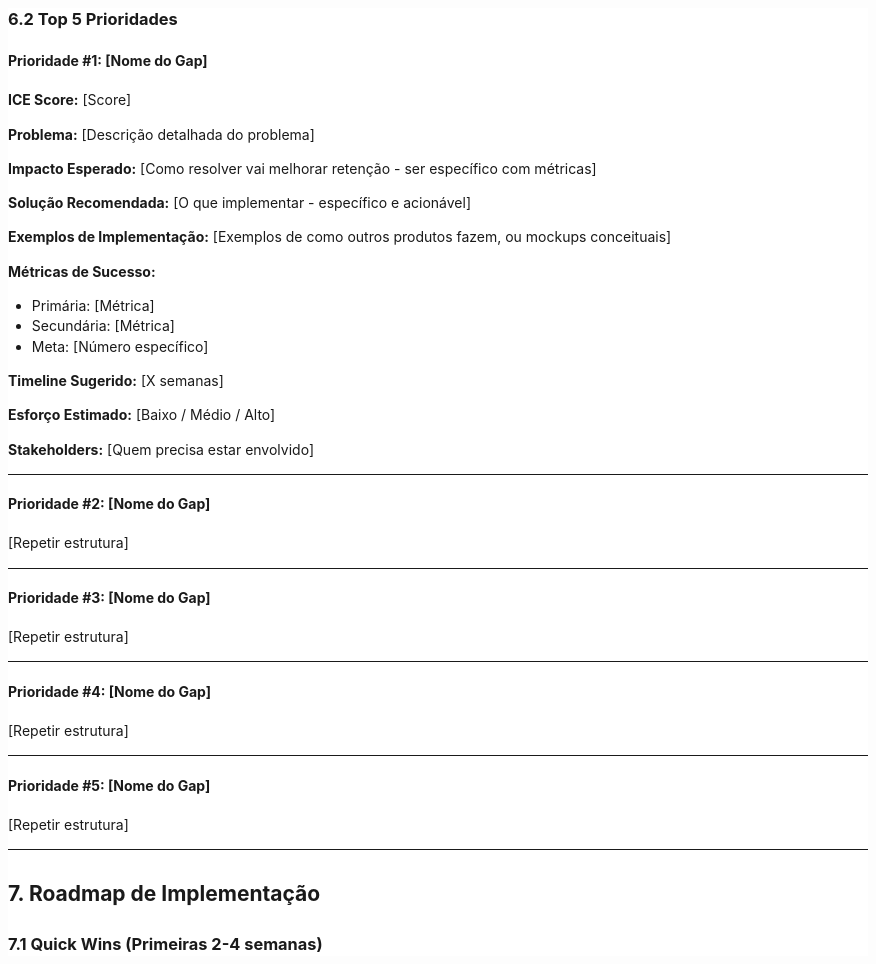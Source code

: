 ### 6.2 Top 5 Prioridades

#### Prioridade #1: [Nome do Gap]

**ICE Score:** [Score]

**Problema:**
[Descrição detalhada do problema]

**Impacto Esperado:**
[Como resolver vai melhorar retenção - ser específico com métricas]

**Solução Recomendada:**
[O que implementar - específico e acionável]

**Exemplos de Implementação:**
[Exemplos de como outros produtos fazem, ou mockups conceituais]

**Métricas de Sucesso:**
- Primária: [Métrica]
- Secundária: [Métrica]
- Meta: [Número específico]

**Timeline Sugerido:** [X semanas]

**Esforço Estimado:** [Baixo / Médio / Alto]

**Stakeholders:** [Quem precisa estar envolvido]

---

#### Prioridade #2: [Nome do Gap]
[Repetir estrutura]

---

#### Prioridade #3: [Nome do Gap]
[Repetir estrutura]

---

#### Prioridade #4: [Nome do Gap]
[Repetir estrutura]

---

#### Prioridade #5: [Nome do Gap]
[Repetir estrutura]

---

## 7. Roadmap de Implementação

### 7.1 Quick Wins (Primeiras 2-4 semanas)
